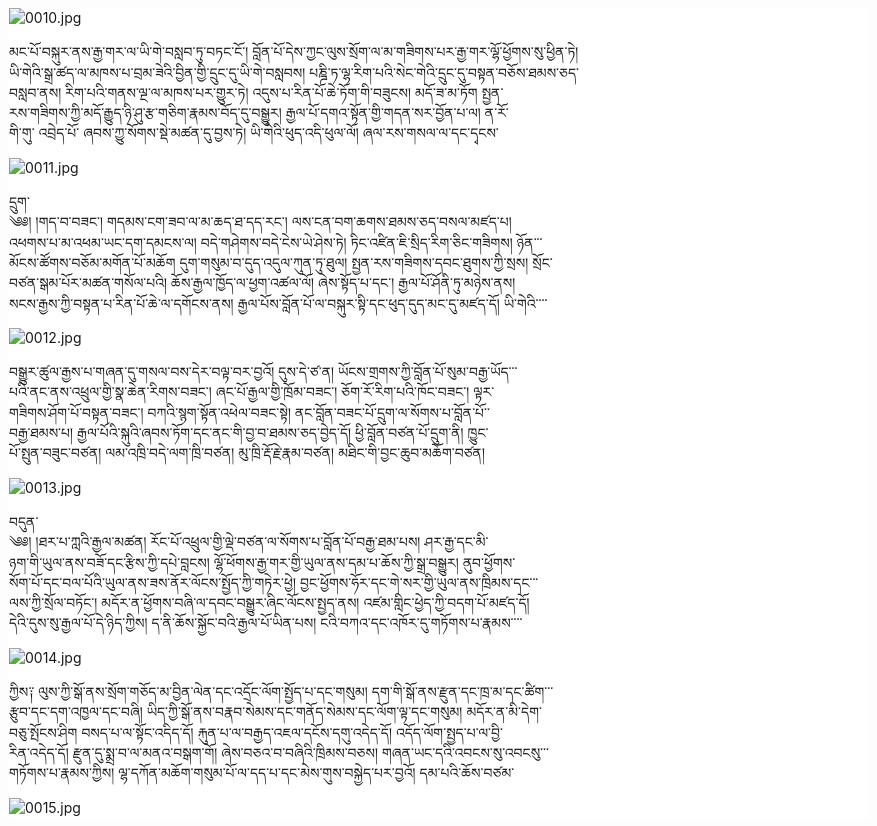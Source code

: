 ![0010.jpg](/img/user/assets/Dolanji_(16)/0010.jpg)

མང་པོ་བསྐུར་ནས་རྒྱ་གར་ལ་ཡི་གེ་བསླབ་ཏུ་བཏང་ངོ་། བློན་པོ་དེས་ཀྱང་ལུས་སྲོག་ལ་མ་གཟིགས་པར་རྒྱ་གར་ལྷོ་ཕྱོགས་སུ་ཕྱིན་ཏེ།  
ཡི་གེའི་སྒྲ་ཚད་ལ་མཁས་པ་བྲམ་ཟེའི་བྱིན་གྱི་དྲུང་དུ་ཡི་གེ་བསླབས། པཎྜི་ཏ་ལྷ་རིག་པའི་སེང་གེའི་དྲུང་དུ་བསྟན་བཅོས་ཐམས་ཅད་  
བསླབ་ནས། རིག་པའི་གནས་ལྔ་ལ་མཁས་པར་གྱུར་ཏེ། འདུས་པ་རིན་པོ་ཆེ་ཏོག་གི་བཟུངས། མདོ་ཟ་མ་ཏོག སྤྱན་  
རས་གཟིགས་ཀྱི་མདོ་རྒྱུད་ཉི་ཤུ་རྩ་གཅིག་རྣམས་བོད་དུ་བསྒྱུར། རྒྱལ་པོ་དགའ་སྟོན་གྱི་གདན་སར་བྱོན་པ་ལ། ན་རོ་   
གི་གུ་ འབྲེད་པོ་ ཞབས་ཀྱུ་སོགས་སྡེ་མཚན་དུ་བྱས་ཏེ། ཡི་གེའི་ཕུད་འདི་ཕུལ་ལོ། ཞལ་རས་གསལ་ལ་དང་དྭངས་

![0011.jpg](/img/user/assets/Dolanji_(16)/0011.jpg)

དྲུག་  
༄༅། །གད་བ་བཟང་། གདམས་ངག་ཟབ་ལ་མ་ཆད་ཐ་དད་རང་། ལས་ངན་བག་ཆགས་ཐམས་ཅད་བསལ་མཛད་པ།  
འཕགས་པ་མ་འཕམ་ཡང་དག་དམངས་ལ། བདེ་གཤེགས་བདེ་ངེས་ཡེ་ཤེས་ཏེ། ཏིང་འཛིན་ཇི་སྲིད་རིག་ཅིང་གཟིགས། ཉོན་་་  
མོངས་ཚོགས་བཅོམ་མགོན་པོ་མཆོག དུག་གསུམ་བ་དུད་འདུལ་ཀུན་ཏུ་ཐུལ། སྤྱན་རས་གཟིགས་དབང་ཐུགས་ཀྱི་སྲས། སྲོང་  
བཙན་སྒམ་པོར་མཚན་གསོལ་པའི། ཆོས་རྒྱལ་ཁྱོད་ལ་ཕྱག་འཚལ་ལོ། ཞེས་སྟོད་པ་དང་། རྒྱལ་པོ་ཤོནི་ཏུ་མཉེས་ནས།  
སངས་རྒྱས་ཀྱི་བསྟན་པ་རིན་པོ་ཆེ་ལ་དགོངས་ནས། རྒྱལ་པོས་བློན་པོ་ལ་བསྐུར་སྟི་དང་ཕུད་དུད་མང་དུ་མཛད་དོ། ཡི་གེའི་་་་

![0012.jpg](/img/user/assets/Dolanji_(16)/0012.jpg)

བསྒྱུར་ཚུལ་རྒྱས་པ་གཞན་དུ་གསལ་བས་དེར་བལྟ་བར་བྱའོ། དུས་དེ་ཙ་ན། ཡོངས་གྲགས་ཀྱི་བློན་པོ་སུམ་བརྒྱ་ཡོད་་་  
པའི་ནང་ནས་འཕྲུལ་གྱི་སྣ་ཆེན་རིགས་བཟང་། ཞང་པོ་རྒྱལ་གྱི་ཁྲོམ་བཟང་། ཅོག་རོ་རིག་པའི་ཁོང་བཟང་། ལྟར་  
གཟིགས་ཤོག་པོ་བསྟན་བཟང་། བཀའི་སྙག་སྟོན་འཕེལ་བཟང་སྟེ། ནང་བློན་བཟང་པོ་དྲུག་ལ་སོགས་པ་བློན་པོ་་  
བརྒྱ་ཐམས་པ། རྒྱལ་པོའི་སྐུའི་ཞབས་ཏོག་དང་ནང་གི་བྱ་བ་ཐམས་ཅད་བྱེད་དོ། ཕྱི་བློན་བཙན་པོ་དྲུག་ནི། ཁྱུང་  
པོ་སྤུན་བཟུང་བཙན། ལམ་འཁྲི་བདེ་ལག་ཁྲི་བཙན། མུ་ཁྲི་རྡོ་རྗེ་རྣམ་བཙན། མཐིང་གི་བྱང་ཆུབ་མཆོག་བཙན།

![0013.jpg](/img/user/assets/Dolanji_(16)/0013.jpg)

བདུན་  
༄༅། །ཐར་པ་ཀླའི་རྒྱལ་མཚན། རོང་པོ་འཕྲུལ་གྱི་ལྡེ་བཙན་ལ་སོགས་པ་བློན་པོ་བརྒྱ་ཐམ་པས། ཤར་རྒྱ་དང་མི་  
ཉག་གི་ཡུལ་ནས་བཟོ་དང་རྩིས་ཀྱི་དཔེ་བླངས། ལྷོ་ཕོགས་རྒྱ་གར་གྱི་ཡུལ་ནས་དམ་པ་ཆོས་ཀྱི་སྒྲ་བསྒྱུར། ནུབ་ཕྱོགས་  
སོག་པོ་དང་བལ་པོའི་ཡུལ་ནས་ཟས་ནོར་ལོངས་སྤྱོད་ཀྱི་གཏེར་ཕྱེ། བྱང་ཕྱོགས་ཧོར་དང་གེ་སར་གྱི་ཡུལ་ནས་ཁྲིམས་དང་་་  
ལས་ཀྱི་སྲོལ་བཏོང་། མདོར་ན་ཕྱོགས་བཞི་ལ་དབང་བསྒྱུར་ཞིང་ལོངས་སྤྱད་ནས། འཛམ་གླིང་ཕྱེད་ཀྱི་བདག་པོ་མཛད་དོ།  
དེའི་དུས་སུ་རྒྱལ་པོ་དེ་ཉིད་ཀྱིས། ད་ནི་ཆོས་སྐྱོང་བའི་རྒྱལ་པོ་ཡིན་པས། ངའི་བཀའ་དང་འཁོར་དུ་གཏོགས་པ་རྣམས་་་་

![0014.jpg](/img/user/assets/Dolanji_(16)/0014.jpg)

ཀྱིས༑ ལུས་ཀྱི་སྒོ་ནས་སྲོག་གཅོད་མ་བྱིན་ལེན་དང་འདྲོང་ལོག་སྤྱོད་པ་དང་གསུམ། དག་གི་སྒོ་ནས་རྫུན་དང་ཁྲ་མ་དང་ཚིག་་་  
རྩུབ་དང་དག་འཁྱལ་དང་བཞི། ཡིད་ཀྱི་སྒོ་ནས་བརྣབ་སེམས་དང་གནོད་སེམས་དང་ལོག་ལྟ་དང་གསུམ། མདོར་ན་མི་དེག་  
བཅུ་སྤོངས་ཤིག བསད་པ་ལ་སྟོང་འདིད་དོ། རྐུན་པ་ལ་བརྒྱད་འཇལ་དངོས་དགུ་འདེད་དོ། འདོད་ལོག་སྤྱད་པ་ལ་བྱི་  
རིན་འདེད་དོ། རྫུན་དུ་སྨྲ་བ་ལ་མནའ་བསྒག་གོ། ཞེས་བཅའ་བ་བཞིའི་ཁྲིམས་བཅས། གཞན་ཡང་དའི་འབངས་སུ་འབངསུ་་་  
གཏོགས་པ་རྣམས་ཀྱིས། ལྷ་དཀོན་མཆོག་གསུམ་པོ་ལ་དད་པ་དང་མེས་གུས་བསྐྱེད་པར་བྱའོ། དམ་པའི་ཆོས་བཙམ་

![0015.jpg](/img/user/assets/Dolanji_(16)/0015.jpg)
